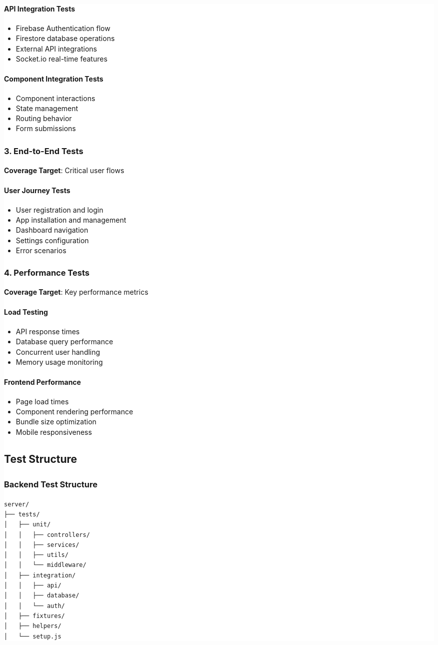#### API Integration Tests
- Firebase Authentication flow
- Firestore database operations
- External API integrations
- Socket.io real-time features

#### Component Integration Tests
- Component interactions
- State management
- Routing behavior
- Form submissions

### 3. End-to-End Tests
**Coverage Target**: Critical user flows

#### User Journey Tests
- User registration and login
- App installation and management
- Dashboard navigation
- Settings configuration
- Error scenarios

### 4. Performance Tests
**Coverage Target**: Key performance metrics

#### Load Testing
- API response times
- Database query performance
- Concurrent user handling
- Memory usage monitoring

#### Frontend Performance
- Page load times
- Component rendering performance
- Bundle size optimization
- Mobile responsiveness

## Test Structure

### Backend Test Structure
```
server/
├── tests/
│   ├── unit/
│   │   ├── controllers/
│   │   ├── services/
│   │   ├── utils/
│   │   └── middleware/
│   ├── integration/
│   │   ├── api/
│   │   ├── database/
│   │   └── auth/
│   ├── fixtures/
│   ├── helpers/
│   └── setup.js
```
